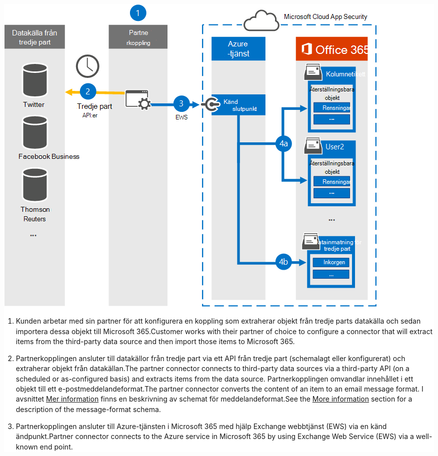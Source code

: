 ![Så här fungerar dataimportprocessen från tredje part](../media/5d4cf8e9-b4cc-4547-90c8-d12d04a9f0e7.png)
  
1. <span data-ttu-id="1a9d0-118">Kunden arbetar med sin partner för att konfigurera en koppling som extraherar objekt från tredje parts datakälla och sedan importera dessa objekt till Microsoft 365.</span><span class="sxs-lookup"><span data-stu-id="1a9d0-118">Customer works with their partner of choice to configure a connector that will extract items from the third-party data source and then import those items to Microsoft 365.</span></span>
    
2. <span data-ttu-id="1a9d0-119">Partnerkopplingen ansluter till datakällor från tredje part via ett API från tredje part (schemalagt eller konfigurerat) och extraherar objekt från datakällan.</span><span class="sxs-lookup"><span data-stu-id="1a9d0-119">The partner connector connects to third-party data sources via a third-party API (on a scheduled or as-configured basis) and extracts items from the data source.</span></span> <span data-ttu-id="1a9d0-120">Partnerkopplingen omvandlar innehållet i ett objekt till ett e-postmeddelandeformat.</span><span class="sxs-lookup"><span data-stu-id="1a9d0-120">The partner connector converts the content of an item to an email message format.</span></span> <span data-ttu-id="1a9d0-121">I avsnittet [Mer information](#more-information) finns en beskrivning av schemat för meddelandeformat.</span><span class="sxs-lookup"><span data-stu-id="1a9d0-121">See the [More information](#more-information) section for a description of the message-format schema.</span></span> 
    
3. <span data-ttu-id="1a9d0-122">Partnerkopplingen ansluter till Azure-tjänsten i Microsoft 365 med hjälp Exchange webbtjänst (EWS) via en känd ändpunkt.</span><span class="sxs-lookup"><span data-stu-id="1a9d0-122">Partner connector connects to the Azure service in Microsoft 365 by using Exchange Web Service (EWS) via a well-known end point.</span></span>
    
